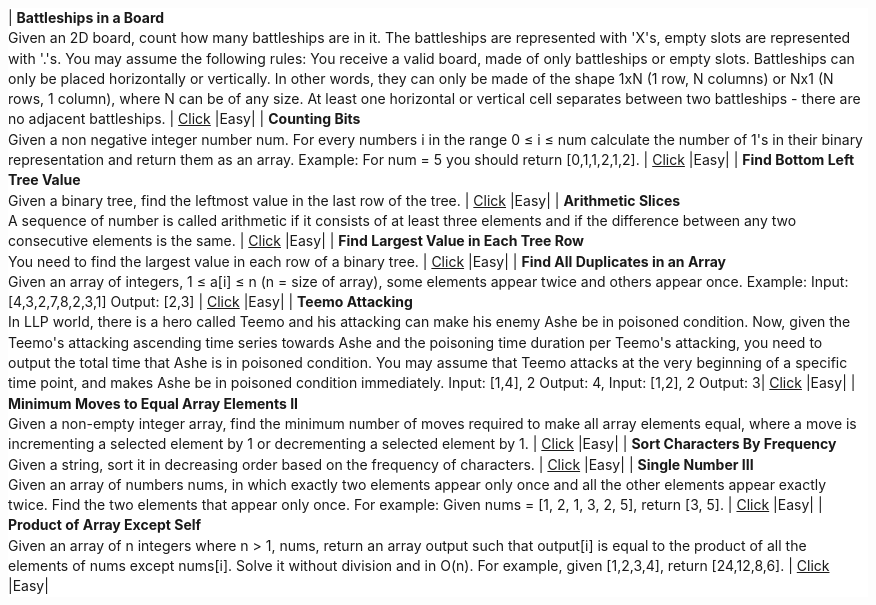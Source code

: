 | <b>Battleships in a Board</b>  <br>Given an 2D board, count how many battleships are in it. The battleships are represented with 'X's, empty slots are represented with '.'s. You may assume the following rules: You receive a valid board, made of only battleships or empty slots. Battleships can only be placed horizontally or vertically. In other words, they can only be made of the shape 1xN (1 row, N columns) or Nx1 (N rows, 1 column), where N can be of any size. At least one horizontal or vertical cell separates between two battleships - there are no adjacent battleships. | [Click](https://github.com/bhasin11/Algorithms-in-JavaScript/blob/master/src/countBattleships.js)                               |Easy|
| <b>Counting Bits</b>  <br>Given a non negative integer number num. For every numbers i in the range 0 ≤ i ≤ num calculate the number of 1's in their binary representation and return them as an array. Example: For num = 5 you should return [0,1,1,2,1,2]. | [Click](https://github.com/bhasin11/Algorithms-in-JavaScript/blob/master/src/countBits.js)                               |Easy|
| <b>Find Bottom Left Tree Value</b>  <br>Given a binary tree, find the leftmost value in the last row of the tree. | [Click](https://github.com/bhasin11/Algorithms-in-JavaScript/blob/master/src/findBottomLeftValue.js)                               |Easy|
| <b>Arithmetic Slices</b>  <br>A sequence of number is called arithmetic if it consists of at least three elements and if the difference between any two consecutive elements is the same. | [Click](https://github.com/bhasin11/Algorithms-in-JavaScript/blob/master/src/numberOfArithmeticSlices.js)                               |Easy|
| <b>Find Largest Value in Each Tree Row</b>  <br>You need to find the largest value in each row of a binary tree. | [Click](https://github.com/bhasin11/Algorithms-in-JavaScript/blob/master/src/largestValues.js)                               |Easy|
| <b> Find All Duplicates in an Array</b>  <br>Given an array of integers, 1 ≤ a[i] ≤ n (n = size of array), some elements appear twice and others appear once. Example: Input: [4,3,2,7,8,2,3,1] Output: [2,3] | [Click](https://github.com/bhasin11/Algorithms-in-JavaScript/blob/master/src/findDuplicates.js)                               |Easy|
| <b>Teemo Attacking</b>  <br>In LLP world, there is a hero called Teemo and his attacking can make his enemy Ashe be in poisoned condition. Now, given the Teemo's attacking ascending time series towards Ashe and the poisoning time duration per Teemo's attacking, you need to output the total time that Ashe is in poisoned condition. You may assume that Teemo attacks at the very beginning of a specific time point, and makes Ashe be in poisoned condition immediately. Input: [1,4], 2 Output: 4, Input: [1,2], 2 Output: 3| [Click](https://github.com/bhasin11/Algorithms-in-JavaScript/blob/master/src/findPoisonedDuration.js)                               |Easy|
| <b>Minimum Moves to Equal Array Elements II</b>  <br>Given a non-empty integer array, find the minimum number of moves required to make all array elements equal, where a move is incrementing a selected element by 1 or decrementing a selected element by 1.    | [Click](https://github.com/bhasin11/Algorithms-in-JavaScript/blob/master/src/.js)                               |Easy|
| <b>Sort Characters By Frequency</b>  <br>Given a string, sort it in decreasing order based on the frequency of characters.    | [Click](https://github.com/bhasin11/Algorithms-in-Java/blob/master/src/frequencySort.java)                               |Easy|
| <b>Single Number III</b>  <br>Given an array of numbers nums, in which exactly two elements appear only once and all the other elements appear exactly twice. Find the two elements that appear only once. For example: Given nums = [1, 2, 1, 3, 2, 5], return [3, 5].    | [Click](https://github.com/bhasin11/Algorithms-in-JavaScript/blob/master/src/singleNumber2.js)                               |Easy|
| <b>Product of Array Except Self</b>  <br>Given an array of n integers where n > 1, nums, return an array output such that output[i] is equal to the product of all the elements of nums except nums[i]. Solve it without division and in O(n). For example, given [1,2,3,4], return [24,12,8,6].    | [Click](https://github.com/bhasin11/Algorithms-in-JavaScript/blob/master/src/productExceptSelf.js)                               |Easy|




